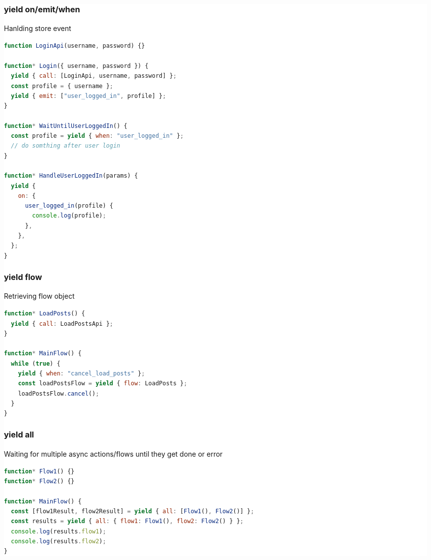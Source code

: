 ### yield on/emit/when

Hanlding store event

```js
function LoginApi(username, password) {}

function* Login({ username, password }) {
  yield { call: [LoginApi, username, password] };
  const profile = { username };
  yield { emit: ["user_logged_in", profile] };
}

function* WaitUntilUserLoggedIn() {
  const profile = yield { when: "user_logged_in" };
  // do somthing after user login
}

function* HandleUserLoggedIn(params) {
  yield {
    on: {
      user_logged_in(profile) {
        console.log(profile);
      },
    },
  };
}
```

### yield flow

Retrieving flow object

```js
function* LoadPosts() {
  yield { call: LoadPostsApi };
}

function* MainFlow() {
  while (true) {
    yield { when: "cancel_load_posts" };
    const loadPostsFlow = yield { flow: LoadPosts };
    loadPostsFlow.cancel();
  }
}
```

### yield all

Waiting for multiple async actions/flows until they get done or error

```js
function* Flow1() {}
function* Flow2() {}

function* MainFlow() {
  const [flow1Result, flow2Result] = yield { all: [Flow1(), Flow2()] };
  const results = yield { all: { flow1: Flow1(), flow2: Flow2() } };
  console.log(results.flow1);
  console.log(results.flow2);
}
```

